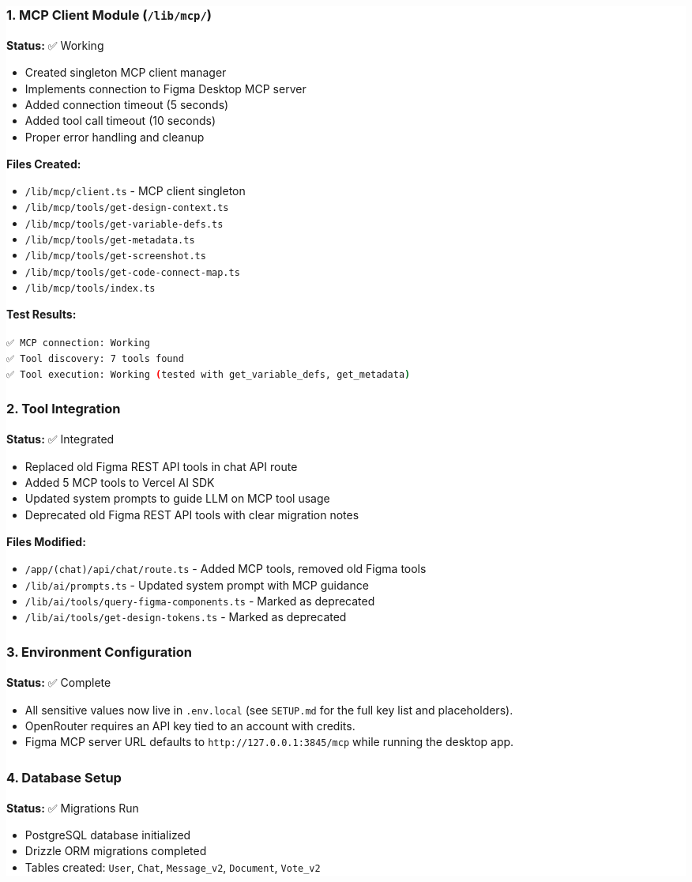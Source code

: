 ### 1. **MCP Client Module** (`/lib/mcp/`)
**Status:** ✅ Working

- Created singleton MCP client manager
- Implements connection to Figma Desktop MCP server
- Added connection timeout (5 seconds)
- Added tool call timeout (10 seconds)
- Proper error handling and cleanup

**Files Created:**
- `/lib/mcp/client.ts` - MCP client singleton
- `/lib/mcp/tools/get-design-context.ts`
- `/lib/mcp/tools/get-variable-defs.ts`
- `/lib/mcp/tools/get-metadata.ts`
- `/lib/mcp/tools/get-screenshot.ts`
- `/lib/mcp/tools/get-code-connect-map.ts`
- `/lib/mcp/tools/index.ts`

**Test Results:**
```bash
✅ MCP connection: Working
✅ Tool discovery: 7 tools found
✅ Tool execution: Working (tested with get_variable_defs, get_metadata)
```

### 2. **Tool Integration**
**Status:** ✅ Integrated

- Replaced old Figma REST API tools in chat API route
- Added 5 MCP tools to Vercel AI SDK
- Updated system prompts to guide LLM on MCP tool usage
- Deprecated old Figma REST API tools with clear migration notes

**Files Modified:**
- `/app/(chat)/api/chat/route.ts` - Added MCP tools, removed old Figma tools
- `/lib/ai/prompts.ts` - Updated system prompt with MCP guidance
- `/lib/ai/tools/query-figma-components.ts` - Marked as deprecated
- `/lib/ai/tools/get-design-tokens.ts` - Marked as deprecated

### 3. **Environment Configuration**
**Status:** ✅ Complete

- All sensitive values now live in `.env.local` (see `SETUP.md` for the full key list and placeholders).
- OpenRouter requires an API key tied to an account with credits.
- Figma MCP server URL defaults to `http://127.0.0.1:3845/mcp` while running the desktop app.

### 4. **Database Setup**
**Status:** ✅ Migrations Run

- PostgreSQL database initialized
- Drizzle ORM migrations completed
- Tables created: `User`, `Chat`, `Message_v2`, `Document`, `Vote_v2`

